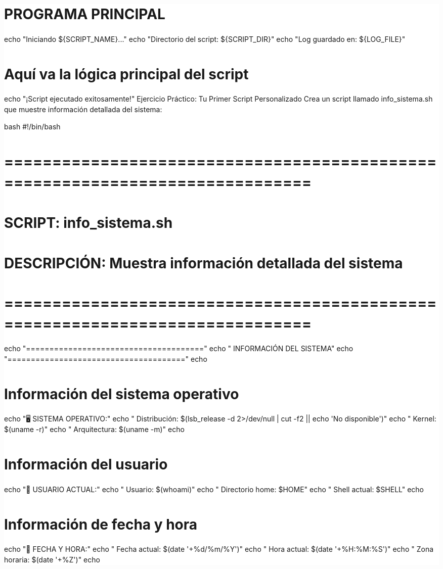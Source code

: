 # PROGRAMA PRINCIPAL
echo "Iniciando ${SCRIPT_NAME}..."
echo "Directorio del script: ${SCRIPT_DIR}"
echo "Log guardado en: ${LOG_FILE}"

# Aquí va la lógica principal del script
echo "¡Script ejecutado exitosamente!"
Ejercicio Práctico: Tu Primer Script Personalizado
Crea un script llamado info_sistema.sh que muestre información detallada del sistema:

bash
#!/bin/bash

# =============================================================================
# SCRIPT: info_sistema.sh  
# DESCRIPCIÓN: Muestra información detallada del sistema
# =============================================================================

echo "======================================"
echo "      INFORMACIÓN DEL SISTEMA"
echo "======================================"
echo

# Información del sistema operativo
echo "🖥️  SISTEMA OPERATIVO:"
echo "   Distribución: $(lsb_release -d 2>/dev/null | cut -f2 || echo 'No disponible')"
echo "   Kernel: $(uname -r)"
echo "   Arquitectura: $(uname -m)"
echo

# Información del usuario
echo "👤 USUARIO ACTUAL:"
echo "   Usuario: $(whoami)"
echo "   Directorio home: $HOME"
echo "   Shell actual: $SHELL"
echo

# Información de fecha y hora
echo "📅 FECHA Y HORA:"
echo "   Fecha actual: $(date '+%d/%m/%Y')"
echo "   Hora actual: $(date '+%H:%M:%S')"
echo "   Zona horaria: $(date '+%Z')"
echo
